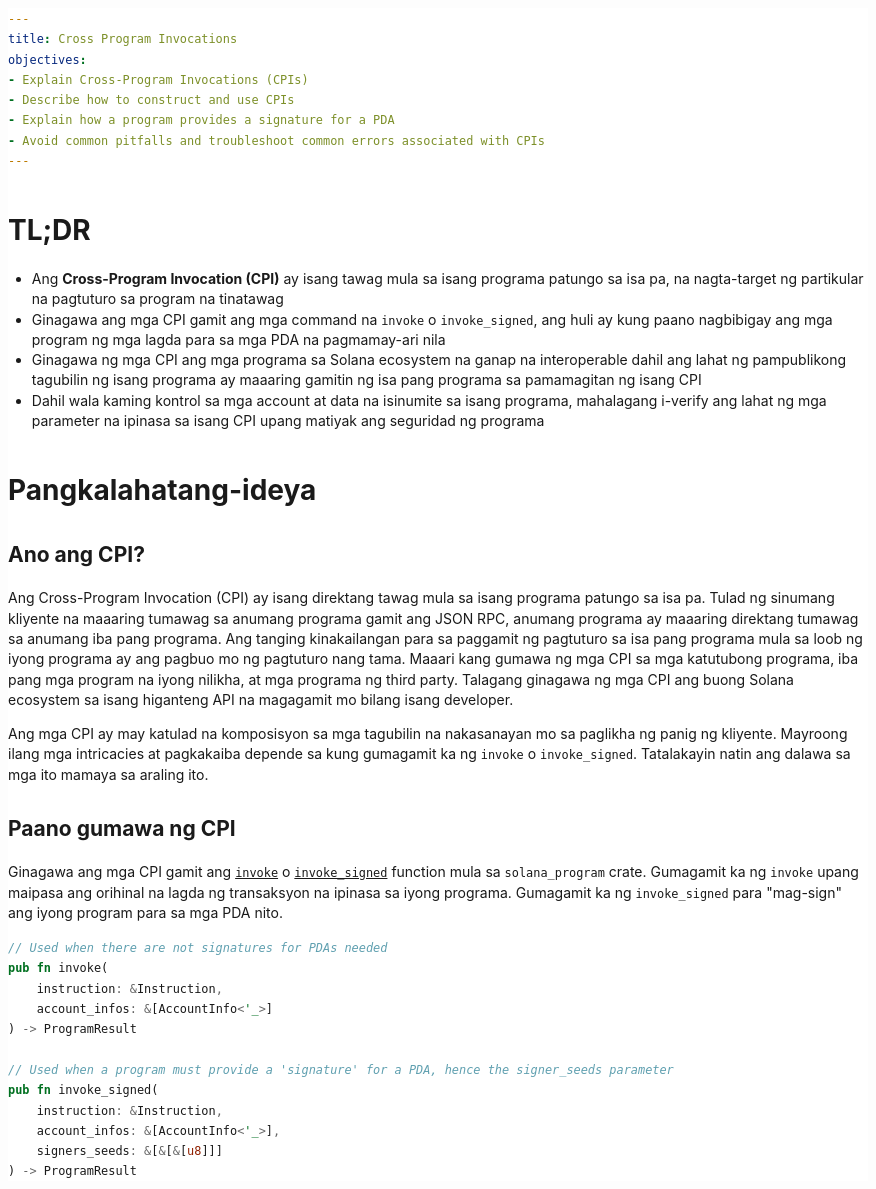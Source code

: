 ```yaml
---
title: Cross Program Invocations
objectives:
- Explain Cross-Program Invocations (CPIs)
- Describe how to construct and use CPIs
- Explain how a program provides a signature for a PDA
- Avoid common pitfalls and troubleshoot common errors associated with CPIs
---
```


# TL;DR

- Ang **Cross-Program Invocation (CPI)** ay isang tawag mula sa isang programa patungo sa isa pa, na nagta-target ng partikular na pagtuturo sa program na tinatawag
- Ginagawa ang mga CPI gamit ang mga command na `invoke` o `invoke_signed`, ang huli ay kung paano nagbibigay ang mga program ng mga lagda para sa mga PDA na pagmamay-ari nila
- Ginagawa ng mga CPI ang mga programa sa Solana ecosystem na ganap na interoperable dahil ang lahat ng pampublikong tagubilin ng isang programa ay maaaring gamitin ng isa pang programa sa pamamagitan ng isang CPI
- Dahil wala kaming kontrol sa mga account at data na isinumite sa isang programa, mahalagang i-verify ang lahat ng mga parameter na ipinasa sa isang CPI upang matiyak ang seguridad ng programa

# Pangkalahatang-ideya

## Ano ang CPI?

Ang Cross-Program Invocation (CPI) ay isang direktang tawag mula sa isang programa patungo sa isa pa. Tulad ng sinumang kliyente na maaaring tumawag sa anumang programa gamit ang JSON RPC, anumang programa ay maaaring direktang tumawag sa anumang iba pang programa. Ang tanging kinakailangan para sa paggamit ng pagtuturo sa isa pang programa mula sa loob ng iyong programa ay ang pagbuo mo ng pagtuturo nang tama. Maaari kang gumawa ng mga CPI sa mga katutubong programa, iba pang mga program na iyong nilikha, at mga programa ng third party. Talagang ginagawa ng mga CPI ang buong Solana ecosystem sa isang higanteng API na magagamit mo bilang isang developer.


Ang mga CPI ay may katulad na komposisyon sa mga tagubilin na nakasanayan mo sa paglikha ng panig ng kliyente. Mayroong ilang mga intricacies at pagkakaiba depende sa kung gumagamit ka ng `invoke` o `invoke_signed`. Tatalakayin natin ang dalawa sa mga ito mamaya sa araling ito.

## Paano gumawa ng CPI

Ginagawa ang mga CPI gamit ang [`invoke`](https://docs.rs/solana-program/1.10.19/solana_program/program/fn.invoke.html) o [`invoke_signed`](https://docs.rs/solana-program/1.10.19/solana_program/program/fn.invoke_signed.html) function mula sa `solana_program` crate. Gumagamit ka ng `invoke` upang maipasa ang orihinal na lagda ng transaksyon na ipinasa sa iyong programa. Gumagamit ka ng `invoke_signed` para "mag-sign" ang iyong program para sa mga PDA nito.

```rust
// Used when there are not signatures for PDAs needed
pub fn invoke(
    instruction: &Instruction,
    account_infos: &[AccountInfo<'_>]
) -> ProgramResult

// Used when a program must provide a 'signature' for a PDA, hence the signer_seeds parameter
pub fn invoke_signed(
    instruction: &Instruction,
    account_infos: &[AccountInfo<'_>],
    signers_seeds: &[&[&[u8]]]
) -> ProgramResult
```
